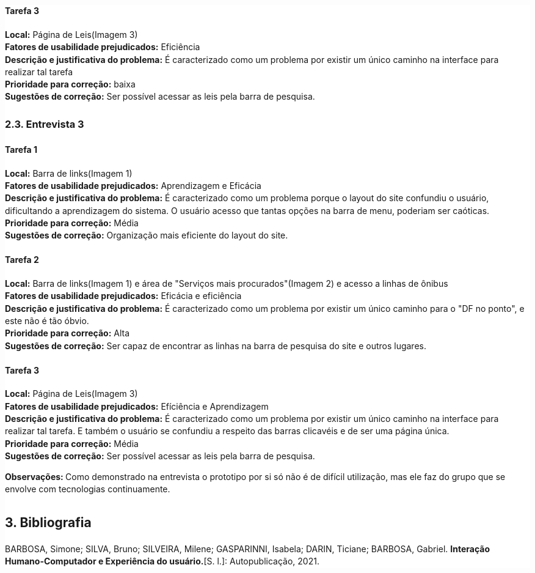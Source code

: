 #### Tarefa 3

<b>Local:</b> Página de Leis(Imagem 3)<br>
<b>Fatores de usabilidade prejudicados:</b> Eficiência <br>
<b>Descrição e justificativa do problema:</b> É caracterizado como um problema por existir um único caminho na interface para realizar tal tarefa<br>
<b>Prioridade para correção:</b> baixa<br>
<b>Sugestões de correção:</b> Ser possível acessar as leis pela barra de pesquisa.

### 2.3. Entrevista 3

<div style="width: 50%;">
    <iframe width="560" height="315" src="https://www.youtube.com/embed/67RHPZg2IAA" title="YouTube video player" frameborder="0" allow="accelerometer; autoplay; clipboard-write; encrypted-media; gyroscope; picture-in-picture" allowfullscreen></iframe>
</div>

#### Tarefa 1

<b>Local:</b> Barra de links(Imagem 1) <br>
<b>Fatores de usabilidade prejudicados:</b> Aprendizagem e Eficácia <br>
<b>Descrição e justificativa do problema:</b> É caracterizado como um problema porque o layout do site confundiu o usuário, dificultando a aprendizagem do sistema. O usuário acesso que tantas opções na barra de menu, poderiam ser caóticas.<br>
<b>Prioridade para correção:</b> Média<br>
<b>Sugestões de correção:</b> Organização mais eficiente do layout do site.

#### Tarefa 2

<b>Local:</b> Barra de links(Imagem 1) e área de "Serviços mais procurados"(Imagem 2) e acesso a linhas de ônibus<br>
<b>Fatores de usabilidade prejudicados:</b> Eficácia e eficiência <br>
<b>Descrição e justificativa do problema:</b> É caracterizado como um problema por existir um único caminho para o "DF no ponto", e este não é tão óbvio.<br>
<b>Prioridade para correção:</b> Alta<br>
<b>Sugestões de correção:</b> Ser capaz de encontrar as linhas na barra de pesquisa do site e outros lugares.

#### Tarefa 3

<b>Local:</b> Página de Leis(Imagem 3)<br>
<b>Fatores de usabilidade prejudicados:</b> Efíciência e Aprendizagem <br>
<b>Descrição e justificativa do problema:</b> É caracterizado como um problema por existir um único caminho na interface para realizar tal tarefa. E também o usuário se confundiu a respeito das barras clicavéis e de ser uma página única.<br>
<b>Prioridade para correção:</b> Média<br>
<b>Sugestões de correção:</b> Ser possível acessar as leis pela barra de pesquisa.

<b> Observações: </b> Como demonstrado na entrevista o prototipo por si só não é de difícil utilização, mas ele faz do grupo que se envolve com tecnologias continuamente.

## 3. Bibliografia

BARBOSA, Simone; SILVA, Bruno; SILVEIRA, Milene; GASPARINNI, Isabela; DARIN, Ticiane; BARBOSA, Gabriel. <b>Interação Humano-Computador e Experiência do usuário.</b>[S. l.]: Autopublicação, 2021.
